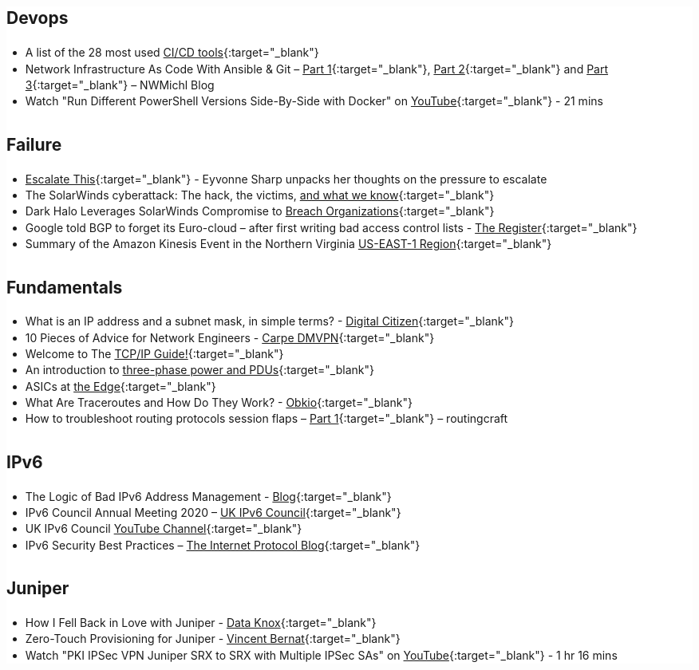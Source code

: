 ## Devops
* A list of the 28 most used [CI/CD tools](https://medium.com/faun/ci-cd-tools-a-list-of-the-28-most-used-tools-e3c3ac55f77){:target="_blank"}
* Network Infrastructure As Code With Ansible & Git – [Part 1](https://nwmichl.net/2020/10/28/network-infrastructure-as-code-with-ansible-part-1/){:target="_blank"}, [Part 2](https://nwmichl.net/2020/11/18/network-infrastructure-as-code-with-ansible-git-part-2/){:target="_blank"} and [Part 3](https://nwmichl.net/2020/12/01/network-infrastructureascode-with-ansible-git-part-3/){:target="_blank"} – NWMichl Blog
* Watch "Run Different PowerShell Versions Side-By-Side with Docker" on [YouTube](https://youtu.be/0cygocKSGfM){:target="_blank"} - 21 mins

## Failure
* [Escalate This](https://www.esharp.net/escalate-this/){:target="_blank"} - Eyvonne Sharp unpacks her thoughts on the pressure to escalate 
* The SolarWinds cyberattack: The hack, the victims, [and what we know](https://www.bleepingcomputer.com/news/security/the-solarwinds-cyberattack-the-hack-the-victims-and-what-we-know/){:target="_blank"}
* Dark Halo Leverages SolarWinds Compromise to [Breach Organizations](http://www.volexity.com/blog/2020/12/14/dark-halo-leverages-solarwinds-compromise-to-breach-organizations/){:target="_blank"}
* Google told BGP to forget its Euro-cloud – after first writing bad access control lists - [The Register](https://www.theregister.com/AMP/2020/12/16/google_europe_outage/){:target="_blank"}
* Summary of the Amazon Kinesis Event in the Northern Virginia [US-EAST-1 Region](https://aws.amazon.com/message/11201/){:target="_blank"}

## Fundamentals
* What is an IP address and a subnet mask, in simple terms? - [Digital Citizen](https://www.digitalcitizen.life/what-is-ip-address-subnet/){:target="_blank"}
* 10 Pieces of Advice for Network Engineers - [Carpe DMVPN](http://carpe-dmvpn.com/2020/05/22/10-pieces-of-advice-for-network-engineers/){:target="_blank"}
* Welcome to The [TCP/IP Guide!](http://tcpipguide.com/){:target="_blank"}
* An introduction to [three-phase power and PDUs](http://cfl.re/3qvOv4I){:target="_blank"}
* ASICs at [the Edge](https://blog.cloudflare.com/asics-at-the-edge/){:target="_blank"}
* What Are Traceroutes and How Do They Work? - [Obkio](https://obkio.com/blog/traceroutes-what-are-they-and-how-do-they-work/){:target="_blank"}
* How to troubleshoot routing protocols session flaps – [Part 1](https://routingcraft.net/how-to-troubleshoot-routing-protocols-session-flaps-part-1/){:target="_blank"} – routingcraft

## IPv6
* The Logic of Bad IPv6 Address Management - [Blog](http://www.doyleassociates.net/blog/files/bad_ipv6_address_management.php){:target="_blank"}
* IPv6 Council Annual Meeting 2020 – [UK IPv6 Council](https://www.ipv6.org.uk/2020/11/17/ipv6-council-annual-meeting-2020/){:target="_blank"}
* UK IPv6 Council [YouTube Channel](https://www.youtube.com/channel/UCikfMdFBOSupcqMgM6G33bw/videos){:target="_blank"}
* IPv6 Security Best Practices – [The Internet Protocol Blog](https://theinternetprotocolblog.wordpress.com/2020/11/28/ipv6-security-best-practices/){:target="_blank"}

## Juniper
* How I Fell Back in Love with Juniper - [Data Knox](https://dataknox.dev/2020/11/25/how-i-fell-back-in-love-with-juniper/){:target="_blank"}
* Zero-Touch Provisioning for Juniper - [Vincent Bernat](https://vincent.bernat.ch/en/blog/2020-dhcp-ztp-juniper){:target="_blank"}
* Watch "PKI IPSec VPN Juniper SRX to SRX with Multiple IPSec SAs" on [YouTube](https://youtu.be/v5gjdJzQaL4){:target="_blank"} - 1 hr 16 mins
